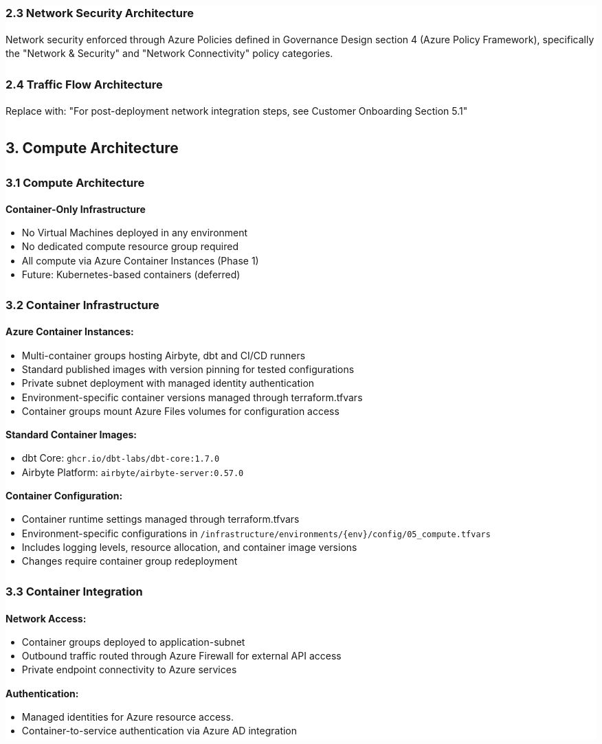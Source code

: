 ### **2.3 Network Security Architecture**

Network security enforced through Azure Policies defined in Governance Design section 4 (Azure Policy Framework), specifically the "Network & Security" and "Network Connectivity" policy categories.

### **2.4 Traffic Flow Architecture**

Replace with: "For post-deployment network integration steps, see Customer Onboarding Section 5.1"

## **3\. Compute Architecture**

### **3.1 Compute Architecture**

**Container-Only Infrastructure**

- No Virtual Machines deployed in any environment  
- No dedicated compute resource group required  
- All compute via Azure Container Instances (Phase 1\)  
- Future: Kubernetes-based containers (deferred)

### **3.2 Container Infrastructure**

**Azure Container Instances:**

* Multi-container groups hosting Airbyte, dbt and CI/CD runners  
* Standard published images with version pinning for tested configurations  
* Private subnet deployment with managed identity authentication  
* Environment-specific container versions managed through terraform.tfvars  
* Container groups mount Azure Files volumes for configuration access

**Standard Container Images:**

* dbt Core: `ghcr.io/dbt-labs/dbt-core:1.7.0`  
* Airbyte Platform: `airbyte/airbyte-server:0.57.0`

**Container Configuration:**

- Container runtime settings managed through terraform.tfvars  
- Environment-specific configurations in `/infrastructure/environments/{env}/config/05_compute.tfvars`  
- Includes logging levels, resource allocation, and container image versions  
- Changes require container group redeployment

### **3.3 Container Integration**

**Network Access:**

- Container groups deployed to application-subnet  
- Outbound traffic routed through Azure Firewall for external API access  
- Private endpoint connectivity to Azure services

**Authentication:**

- Managed identities for Azure resource access.   
- Container-to-service authentication via Azure AD integration
